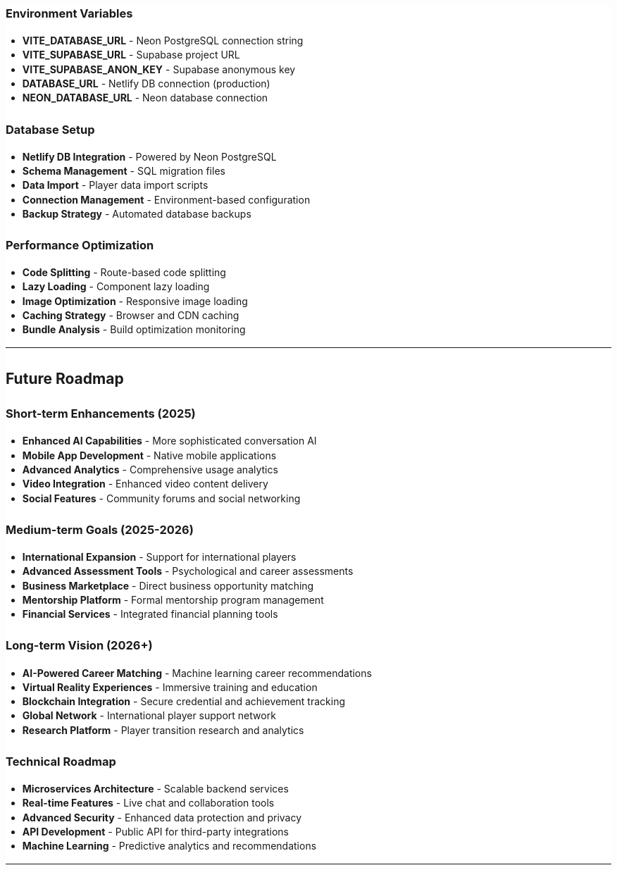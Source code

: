 ### Environment Variables
- **VITE_DATABASE_URL** - Neon PostgreSQL connection string
- **VITE_SUPABASE_URL** - Supabase project URL
- **VITE_SUPABASE_ANON_KEY** - Supabase anonymous key
- **DATABASE_URL** - Netlify DB connection (production)
- **NEON_DATABASE_URL** - Neon database connection

### Database Setup
- **Netlify DB Integration** - Powered by Neon PostgreSQL
- **Schema Management** - SQL migration files
- **Data Import** - Player data import scripts
- **Connection Management** - Environment-based configuration
- **Backup Strategy** - Automated database backups

### Performance Optimization
- **Code Splitting** - Route-based code splitting
- **Lazy Loading** - Component lazy loading
- **Image Optimization** - Responsive image loading
- **Caching Strategy** - Browser and CDN caching
- **Bundle Analysis** - Build optimization monitoring

---

## Future Roadmap

### Short-term Enhancements (2025)
- **Enhanced AI Capabilities** - More sophisticated conversation AI
- **Mobile App Development** - Native mobile applications
- **Advanced Analytics** - Comprehensive usage analytics
- **Video Integration** - Enhanced video content delivery
- **Social Features** - Community forums and social networking

### Medium-term Goals (2025-2026)
- **International Expansion** - Support for international players
- **Advanced Assessment Tools** - Psychological and career assessments
- **Business Marketplace** - Direct business opportunity matching
- **Mentorship Platform** - Formal mentorship program management
- **Financial Services** - Integrated financial planning tools

### Long-term Vision (2026+)
- **AI-Powered Career Matching** - Machine learning career recommendations
- **Virtual Reality Experiences** - Immersive training and education
- **Blockchain Integration** - Secure credential and achievement tracking
- **Global Network** - International player support network
- **Research Platform** - Player transition research and analytics

### Technical Roadmap
- **Microservices Architecture** - Scalable backend services
- **Real-time Features** - Live chat and collaboration tools
- **Advanced Security** - Enhanced data protection and privacy
- **API Development** - Public API for third-party integrations
- **Machine Learning** - Predictive analytics and recommendations

---